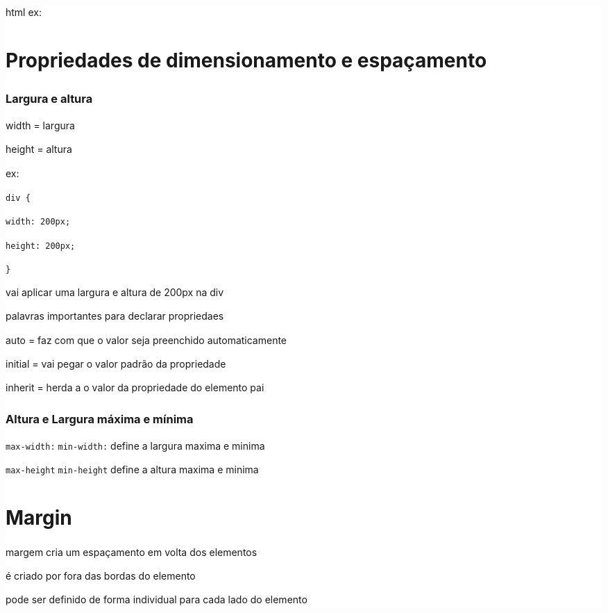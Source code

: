 html ex:

<p>  </p>

<div>

<spam>   

<p>  </p>

</spam>  

 </div>

<p>  </p> 

<p>  </p>

# Propriedades de dimensionamento e espaçamento

### Largura e altura

width = largura 

height = altura 

ex:

`div {`

`width: 200px;`

`height: 200px;`

`}`

vai aplicar uma largura e altura de 200px na div 

palavras importantes para declarar propriedaes 

auto = faz com que o valor seja preenchido automaticamente

initial = vai pegar o valor padrão da propriedade 

inherit = herda a o valor da propriedade do elemento pai

### Altura e Largura máxima e mínima

`max-width:`  `min-width:`   define a largura maxima e minima 

`max-height`  `min-height`   define a altura maxima e minima 

# Margin

margem cria um espaçamento em volta dos elementos 

é criado por fora das bordas do elemento

pode ser definido de forma individual para cada lado do elemento 

